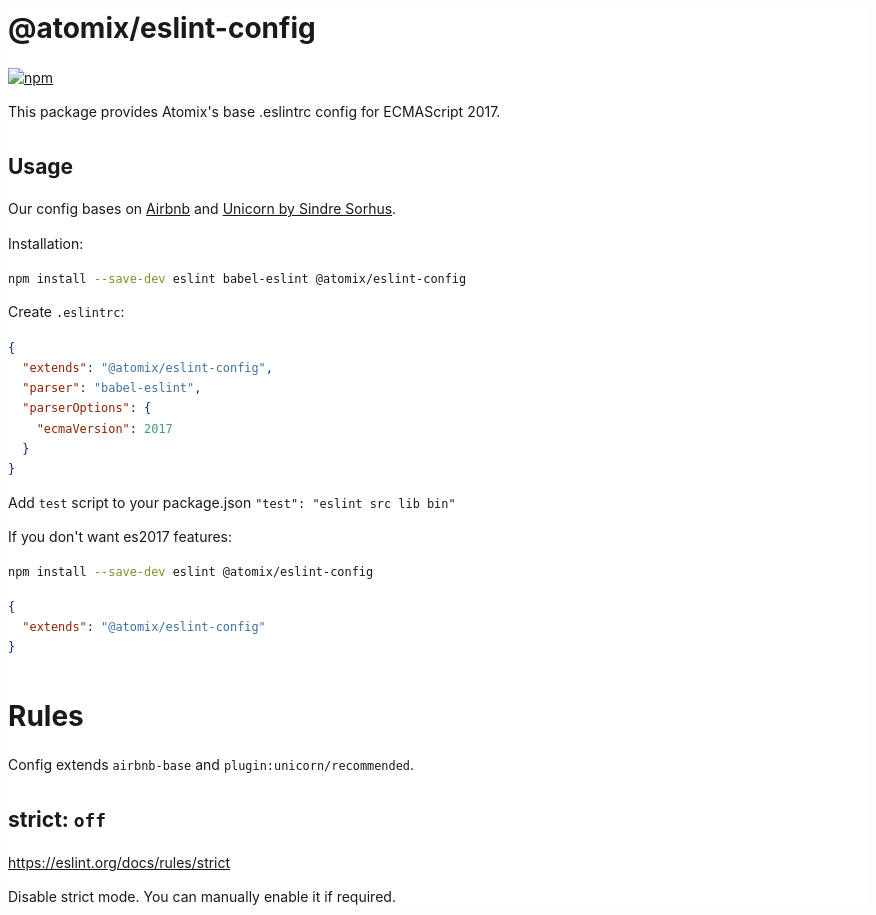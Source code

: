 # @atomix/eslint-config

[![npm](https://img.shields.io/npm/v/@atomix/eslint-config.svg)](https://npmjs.com/@atomix/eslint-config)

This package provides Atomix's base .eslintrc config for ECMAScript 2017.

## Usage

Our config bases on [Airbnb](https://github.com/airbnb/javascript/tree/master/packages/eslint-config-airbnb-base) and [Unicorn by Sindre Sorhus](https://github.com/sindresorhus/eslint-plugin-unicorn).

Installation:

```bash
npm install --save-dev eslint babel-eslint @atomix/eslint-config
```

Create `.eslintrc`:

```json
{
  "extends": "@atomix/eslint-config",
  "parser": "babel-eslint",
  "parserOptions": {
    "ecmaVersion": 2017
  }
}
```

Add `test` script to your package.json `"test": "eslint src lib bin"`

If you don't want es2017 features:

```bash
npm install --save-dev eslint @atomix/eslint-config
```

```json
{
  "extends": "@atomix/eslint-config"
}
```

# Rules

Config extends `airbnb-base` and `plugin:unicorn/recommended`.

## strict: `off`

https://eslint.org/docs/rules/strict

Disable strict mode. You can manually enable it if required.
